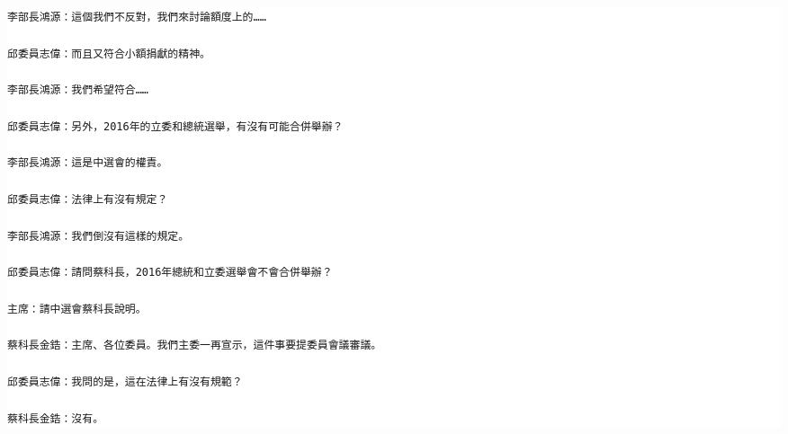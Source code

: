     李部長鴻源：這個我們不反對，我們來討論額度上的……

    邱委員志偉：而且又符合小額捐獻的精神。

    李部長鴻源：我們希望符合……

    邱委員志偉：另外，2016年的立委和總統選舉，有沒有可能合併舉辦？

    李部長鴻源：這是中選會的權責。

    邱委員志偉：法律上有沒有規定？

    李部長鴻源：我們倒沒有這樣的規定。

    邱委員志偉：請問蔡科長，2016年總統和立委選舉會不會合併舉辦？

    主席：請中選會蔡科長說明。

    蔡科長金鋯：主席、各位委員。我們主委一再宣示，這件事要提委員會議審議。

    邱委員志偉：我問的是，這在法律上有沒有規範？

    蔡科長金鋯：沒有。

